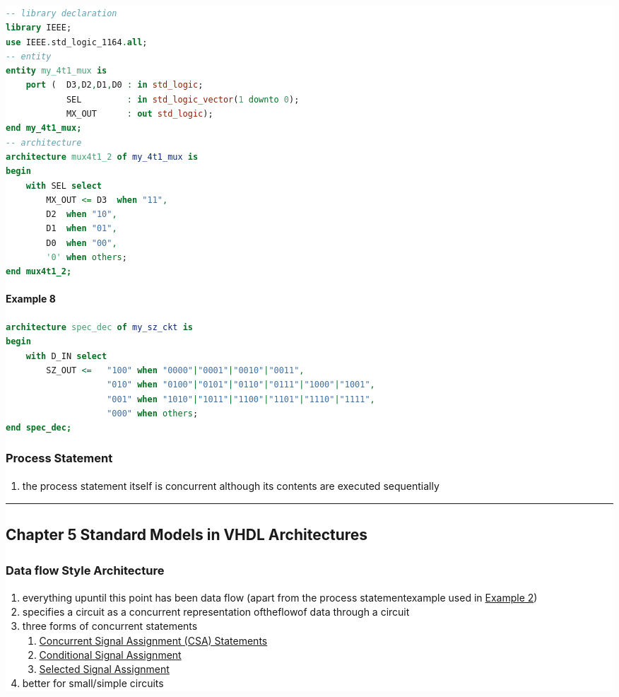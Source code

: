 ```vhdl
-- library declaration
library IEEE;
use IEEE.std_logic_1164.all;
-- entity
entity my_4t1_mux is
    port (	D3,D2,D1,D0 : in std_logic;
            SEL         : in std_logic_vector(1 downto 0);
            MX_OUT      : out std_logic);
end my_4t1_mux;
-- architecture
architecture mux4t1_2 of my_4t1_mux is
begin
    with SEL select
        MX_OUT <= D3  when "11",
        D2  when "10",
        D1  when "01",
        D0  when "00",
        '0' when others;
end mux4t1_2;
```

#### Example 8

```vhdl
architecture spec_dec of my_sz_ckt is
begin
    with D_IN select
        SZ_OUT <= 	"100" when "0000"|"0001"|"0010"|"0011",
                    "010" when "0100"|"0101"|"0110"|"0111"|"1000"|"1001",
                    "001" when "1010"|"1011"|"1100"|"1101"|"1110"|"1111",
                    "000" when others;
end spec_dec;
```

### Process Statement

1. the process statement itself is concurrent although its contents are executed sequentially

---

## Chapter 5 Standard Models in VHDL Architectures

### Data flow Style Architecture

1. everything upuntil this point has been data flow (apart from the process statementexample used in [Example 2](#example-2))
2. specifies a circuit as a concurrent representation oftheflowof data through a circuit
3. three forms of concurrent statements
    1. [Concurrent Signal Assignment (CSA) Statements](#concurrent-signal-assignment-statements)
    2. [Conditional Signal Assignment ](#conditional-signal-assignment)
    3. [Selected Signal Assignment](#selected-signal-assignment)
4. better for small/simple circuits
